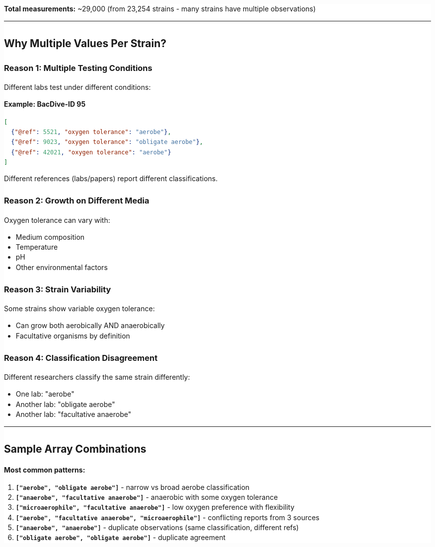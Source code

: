 **Total measurements:** ~29,000 (from 23,254 strains - many strains have multiple observations)

---

## Why Multiple Values Per Strain?

### Reason 1: Multiple Testing Conditions

Different labs test under different conditions:

**Example: BacDive-ID 95**
```json
[
  {"@ref": 5521, "oxygen tolerance": "aerobe"},
  {"@ref": 9023, "oxygen tolerance": "obligate aerobe"},
  {"@ref": 42021, "oxygen tolerance": "aerobe"}
]
```

Different references (labs/papers) report different classifications.

### Reason 2: Growth on Different Media

Oxygen tolerance can vary with:
- Medium composition
- Temperature
- pH
- Other environmental factors

### Reason 3: Strain Variability

Some strains show variable oxygen tolerance:
- Can grow both aerobically AND anaerobically
- Facultative organisms by definition

### Reason 4: Classification Disagreement

Different researchers classify the same strain differently:
- One lab: "aerobe"
- Another lab: "obligate aerobe"
- Another lab: "facultative anaerobe"

---

## Sample Array Combinations

**Most common patterns:**

1. **`["aerobe", "obligate aerobe"]`** - narrow vs broad aerobe classification
2. **`["anaerobe", "facultative anaerobe"]`** - anaerobic with some oxygen tolerance
3. **`["microaerophile", "facultative anaerobe"]`** - low oxygen preference with flexibility
4. **`["aerobe", "facultative anaerobe", "microaerophile"]`** - conflicting reports from 3 sources
5. **`["anaerobe", "anaerobe"]`** - duplicate observations (same classification, different refs)
6. **`["obligate aerobe", "obligate aerobe"]`** - duplicate agreement
